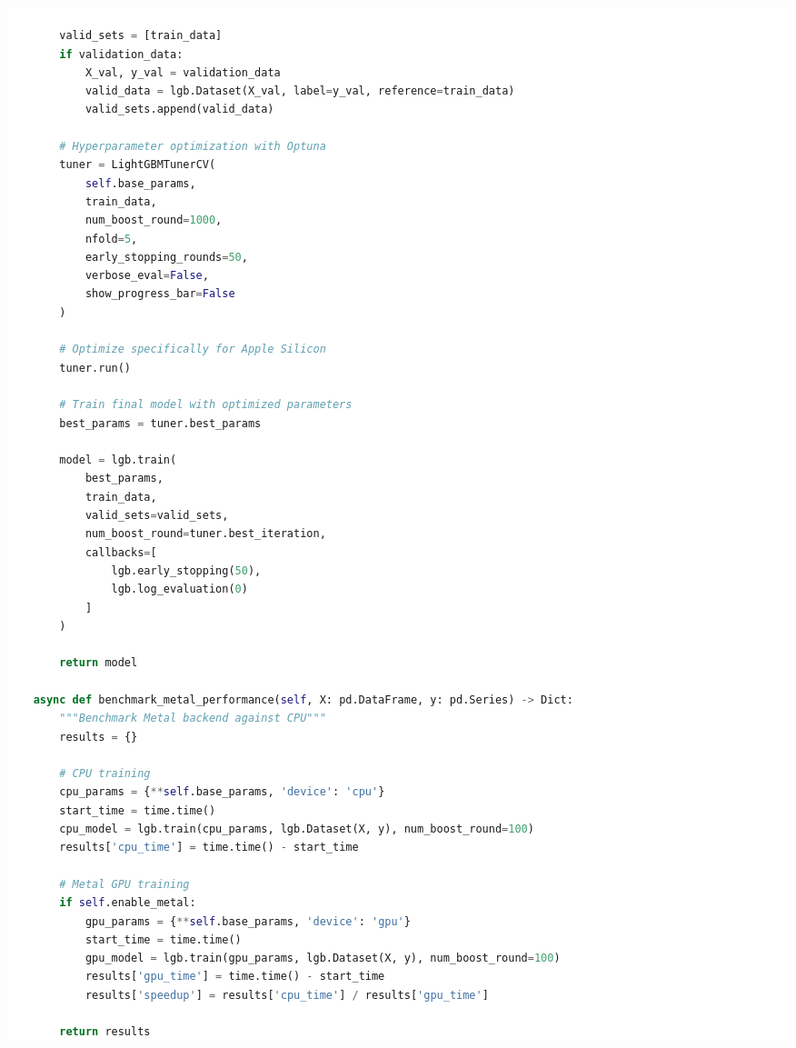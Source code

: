 ```python
        
        valid_sets = [train_data]
        if validation_data:
            X_val, y_val = validation_data
            valid_data = lgb.Dataset(X_val, label=y_val, reference=train_data)
            valid_sets.append(valid_data)
        
        # Hyperparameter optimization with Optuna
        tuner = LightGBMTunerCV(
            self.base_params,
            train_data,
            num_boost_round=1000,
            nfold=5,
            early_stopping_rounds=50,
            verbose_eval=False,
            show_progress_bar=False
        )
        
        # Optimize specifically for Apple Silicon
        tuner.run()
        
        # Train final model with optimized parameters
        best_params = tuner.best_params
        
        model = lgb.train(
            best_params,
            train_data,
            valid_sets=valid_sets,
            num_boost_round=tuner.best_iteration,
            callbacks=[
                lgb.early_stopping(50),
                lgb.log_evaluation(0)
            ]
        )
        
        return model
    
    async def benchmark_metal_performance(self, X: pd.DataFrame, y: pd.Series) -> Dict:
        """Benchmark Metal backend against CPU"""
        results = {}
        
        # CPU training
        cpu_params = {**self.base_params, 'device': 'cpu'}
        start_time = time.time()
        cpu_model = lgb.train(cpu_params, lgb.Dataset(X, y), num_boost_round=100)
        results['cpu_time'] = time.time() - start_time
        
        # Metal GPU training  
        if self.enable_metal:
            gpu_params = {**self.base_params, 'device': 'gpu'}
            start_time = time.time()
            gpu_model = lgb.train(gpu_params, lgb.Dataset(X, y), num_boost_round=100)
            results['gpu_time'] = time.time() - start_time
            results['speedup'] = results['cpu_time'] / results['gpu_time']
        
        return results
```
